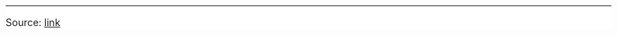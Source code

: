 * * *

[^1]: Affidavit of Lim Fung Suan filed on 14 October 2021 (“**Lim’s Affidavit**”) at \[6\].

[^2]: Lim’s Affidavit at \[6\] and Page 8.

[^3]: Lim’s Affidavit at \[10\].

[^4]: Affidavit of Tongyi Tan filed on 14 October 2021 (“**Tan’s Affidavit**”) at Page 20.

[^5]: Tan’s Affidavit at Pages 60 to 773.

[^6]: Tan’s Affidavit at \[6\].

[^7]: Tan’s Affidavit at Pages 788 to 790.

[^8]: Lim’s Affidavit at \[1\].

[^9]: Statement of Claim dated 27 July 2021 (“**SOC**”) at \[1\].

[^10]: SOC at \[2\] and \[4\].

[^11]: Defence dated 16 September 2021 (“**Defence**”) at \[5\] and \[10\].

[^12]: Defence at \[9\].

[^13]: Defence at \[16\].

[^14]: Defendant’s Skeletal Submissions dated 24 December 2021 (“**Defendant’s Skeletal**”) at \[3(a)\].

[^15]: Defendant’s Skeletal at \[11\] to \[15\].

[^16]: Defendant’s Skeletal at \[17\] to \[19\].

[^17]: Defendant’s Skeletal at \[22\].

[^18]: Defendant’s Skeletal at \[22\] to \[24\].

[^19]: Affidavits of Long Debbie Valerie Tenashar filed on 10 August 2021.

[^20]: Tan’s Affidavit at Page 20.

[^21]: Tan’s Affidavit at Page 465 Line 27 – Page 467 Line 13; Page 482 Lines 6 – 7; Page 593 Line 1 – Page 594 Line 6; Page 619 Line 13 – Page 624 Line 1; Page 644 Line 29 – Page 648 Line 32; Page 753 Line 27 to Page 781 Line 2.

[^22]: Tan’s Affidavit at Pages 788 to 790.

[^23]: Plaintiff’s affidavit dated 26 November 2021 at Page 3.

[^24]: Plaintiff’s affidavit dated 26 November 2021 at Page 4.

[^25]: Lim’s Affidavit at \[9\] and \[12\].

[^26]: Plaintiff’s affidavit dated 1 December 2021 at Page 3.

[^27]: Plaintiff’s affidavit dated 6 January 2022 at Pages 3 and 4.

[^28]: See for example, Plaintiff’s affidavit dated 1 December 2021 at Page 3.


Source: [link](https://www.lawnet.sg:443/lawnet/web/lawnet/free-resources?p_p_id=freeresources_WAR_lawnet3baseportlet&p_p_lifecycle=1&p_p_state=normal&p_p_mode=view&_freeresources_WAR_lawnet3baseportlet_action=openContentPage&_freeresources_WAR_lawnet3baseportlet_docId=%2FJudgment%2F27157-SSP.xml)